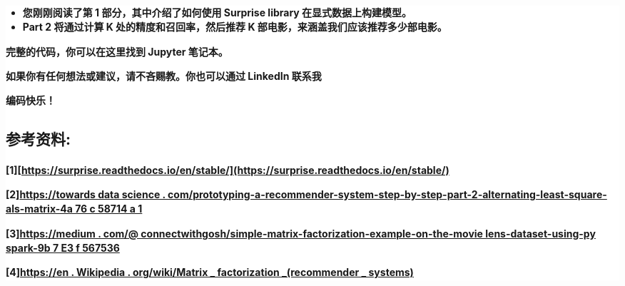 *   ****您刚刚阅读了第 1 部分，其中介绍了如何使用 Surprise library 在显式数据上构建模型。****
*   ******Part 2** 将通过计算 K 处的精度和召回率，然后推荐 K 部电影，来涵盖我们应该推荐多少部电影。****

****完整的代码，你可以在这里找到 Jupyter 笔记本。****

****如果你有任何想法或建议，请不吝赐教。你也可以通过 LinkedIn 联系我****

****编码快乐！****

## ****参考资料:****

****[1][https://surprise.readthedocs.io/en/stable/](https://surprise.readthedocs.io/en/stable/)****

****[2][https://towards data science . com/prototyping-a-recommender-system-step-by-step-part-2-alternating-least-square-als-matrix-4a 76 c 58714 a 1](/prototyping-a-recommender-system-step-by-step-part-2-alternating-least-square-als-matrix-4a76c58714a1)****

****[3][https://medium . com/@ connectwithgosh/simple-matrix-factorization-example-on-the-movie lens-dataset-using-py spark-9b 7 E3 f 567536](https://medium.com/@connectwithghosh/simple-matrix-factorization-example-on-the-movielens-dataset-using-pyspark-9b7e3f567536)****

****[4][https://en . Wikipedia . org/wiki/Matrix _ factorization _(recommender _ systems)](https://en.wikipedia.org/wiki/Matrix_factorization_(recommender_systems))****